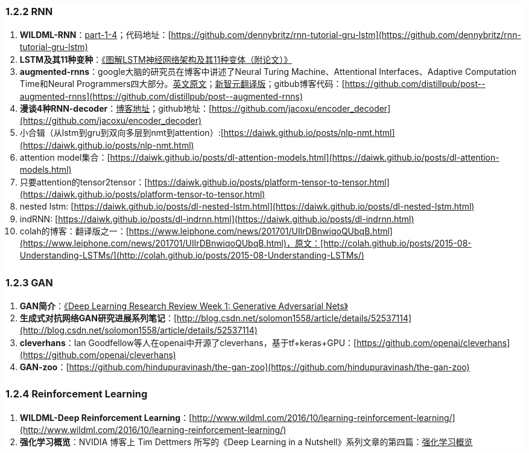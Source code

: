 ### 1.2.2 RNN
 
1. **WILDML-RNN**：[part-1-4](http://www.wildml.com/2015/09/recurrent-neural-networks-tutorial-part-1-introduction-to-rnns/)；代码地址：[https://github.com/dennybritz/rnn-tutorial-gru-lstm](https://github.com/dennybritz/rnn-tutorial-gru-lstm)
2. **LSTM及其11种变种**：[《图解LSTM神经网络架构及其11种变体（附论文）》](https://mp.weixin.qq.com/s?__biz=MzA3MzI4MjgzMw==&mid=2650719562&idx=1&sn=ad6693cdeaa18034ed1c53271f642ef7&chksm=871b0134b06c8822bf89781a81081c161eb82b06d0c20b655bd7b991202d363b6c233ef137ff&scene=0&pass_ticket=lD2bnuoAxxbEWgy8KxGVnWVzLL%2FeiSX9MsE68ZdaZQzVoXKXHlCJQ3sVCfTnR7MQ#rd)
2. **augmented-rnns**：google大脑的研究员在博客中讲述了Neural Turing Machine、Attentional Interfaces、Adaptive Computation Time和Neural Programmers四大部分。[英文原文](http://distill.pub/2016/augmented-rnns/)；[新智元翻译版](https://mp.weixin.qq.com/s?__biz=MzI3MTA0MTk1MA==&mid=2651986905&idx=4&sn=dcfdeb7c92826c0603569d5a86025536&chksm=f1216f28c656e63e309d7c92fd06a1c67ac96ebea2a8c6f90169cd944876fb367a8bf819b4f4&mpshare=1&scene=1&srcid=1002ho2GSC2PTnFhFUio3EYj&pass_ticket=DoiMlYDlmCK%2FTS99n6JzBzzsHdN7QoyC81j%2BvUNHFkqqmuADrJsZlH0yXSTgpVEB#rd)；gitbub博客代码：[https://github.com/distillpub/post--augmented-rnns](https://github.com/distillpub/post--augmented-rnns)
3. **漫谈4种RNN-decoder**：[博客地址](http://jacoxu.com/?p=1852)；github地址：[https://github.com/jacoxu/encoder_decoder](https://github.com/jacoxu/encoder_decoder)
4. 小合辑（从lstm到gru到双向多层到nmt到attention）:[https://daiwk.github.io/posts/nlp-nmt.html](https://daiwk.github.io/posts/nlp-nmt.html)
5. attention model集合：[https://daiwk.github.io/posts/dl-attention-models.html](https://daiwk.github.io/posts/dl-attention-models.html)
6. 只要attention的tensor2tensor：[https://daiwk.github.io/posts/platform-tensor-to-tensor.html](https://daiwk.github.io/posts/platform-tensor-to-tensor.html)
7. nested lstm: [https://daiwk.github.io/posts/dl-nested-lstm.html](https://daiwk.github.io/posts/dl-nested-lstm.html)
8. indRNN: [https://daiwk.github.io/posts/dl-indrnn.html](https://daiwk.github.io/posts/dl-indrnn.html)
9. colah的博客：翻译版之一：[https://www.leiphone.com/news/201701/UIlrDBnwiqoQUbqB.html](https://www.leiphone.com/news/201701/UIlrDBnwiqoQUbqB.html)，原文：[http://colah.github.io/posts/2015-08-Understanding-LSTMs/](http://colah.github.io/posts/2015-08-Understanding-LSTMs/)

 
### 1.2.3 GAN
 
1. **GAN简介**：[《Deep Learning Research Review Week 1: Generative Adversarial Nets》](https://adeshpande3.github.io/adeshpande3.github.io/Deep-Learning-Research-Review-Week-1-Generative-Adversarial-Nets)
2. **生成式对抗网络GAN研究进展系列笔记**：[http://blog.csdn.net/solomon1558/article/details/52537114](http://blog.csdn.net/solomon1558/article/details/52537114)
3. **cleverhans**：Ian Goodfellow等人在openai中开源了cleverhans，基于tf+keras+GPU：[https://github.com/openai/cleverhans](https://github.com/openai/cleverhans)
4. **GAN-zoo**：[https://github.com/hindupuravinash/the-gan-zoo](https://github.com/hindupuravinash/the-gan-zoo)
 
### 1.2.4 Reinforcement Learning

1. **WILDML-Deep Reinforcement Learning**：[http://www.wildml.com/2016/10/learning-reinforcement-learning/](http://www.wildml.com/2016/10/learning-reinforcement-learning/)
2. **强化学习概览**：NVIDIA 博客上 Tim Dettmers 所写的《Deep Learning in a Nutshell》系列文章的第四篇：[强化学习概览](https://mp.weixin.qq.com/s?__biz=MzA3MzI4MjgzMw==&mid=2650719294&idx=1&sn=f1a01cd6710e6ea9629619cd3324d102&chksm=871b0040b06c895642ff961a6fe81f05c5e9776aff5da4845f2d3d874f88213863afd2059833&mpshare=1&scene=1&srcid=1002mDtDsEDixxCswQJOs2rH&pass_ticket=DoiMlYDlmCK%2FTS99n6JzBzzsHdN7QoyC81j%2BvUNHFkqqmuADrJsZlH0yXSTgpVEB#rd)
